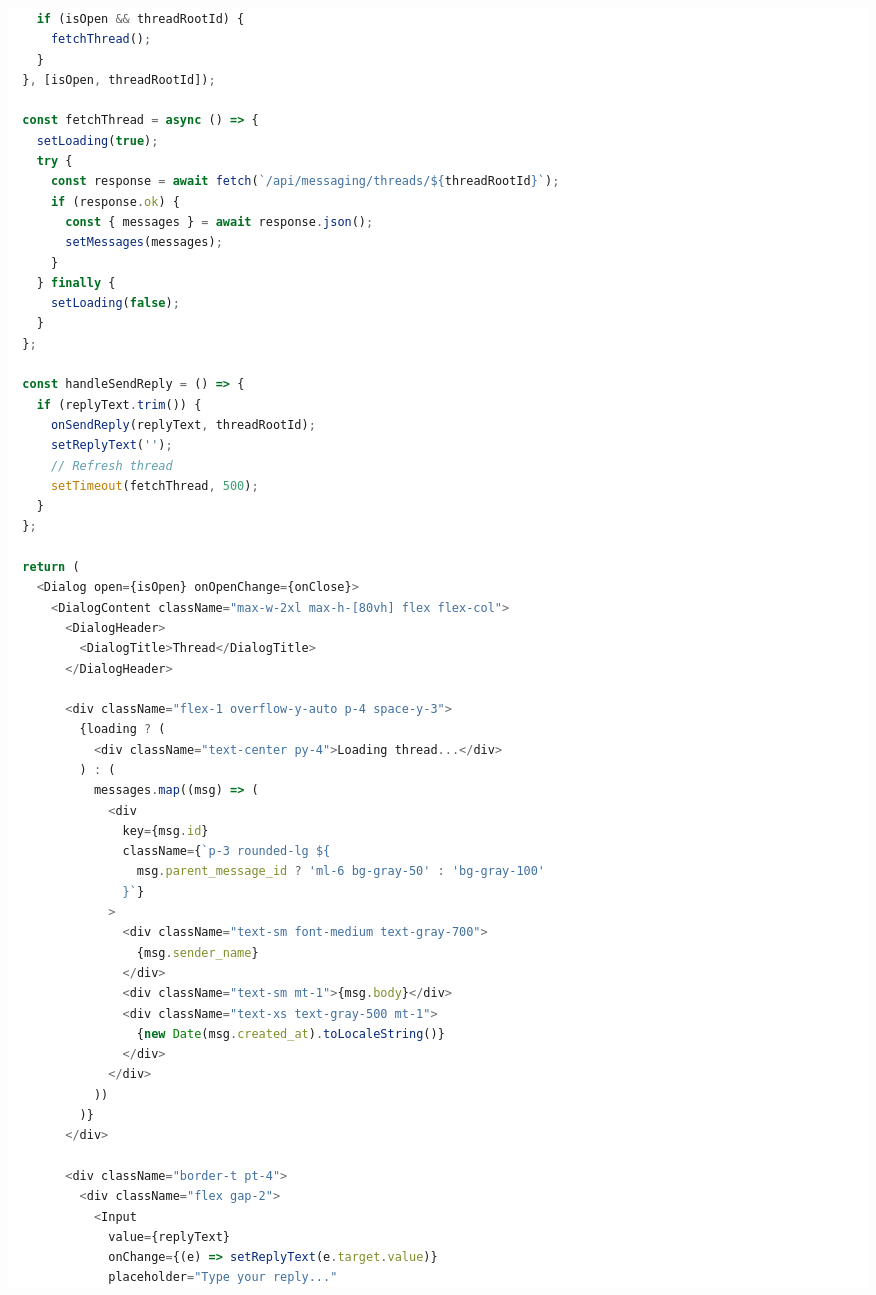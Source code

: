 ```typescript
    if (isOpen && threadRootId) {
      fetchThread();
    }
  }, [isOpen, threadRootId]);

  const fetchThread = async () => {
    setLoading(true);
    try {
      const response = await fetch(`/api/messaging/threads/${threadRootId}`);
      if (response.ok) {
        const { messages } = await response.json();
        setMessages(messages);
      }
    } finally {
      setLoading(false);
    }
  };

  const handleSendReply = () => {
    if (replyText.trim()) {
      onSendReply(replyText, threadRootId);
      setReplyText('');
      // Refresh thread
      setTimeout(fetchThread, 500);
    }
  };

  return (
    <Dialog open={isOpen} onOpenChange={onClose}>
      <DialogContent className="max-w-2xl max-h-[80vh] flex flex-col">
        <DialogHeader>
          <DialogTitle>Thread</DialogTitle>
        </DialogHeader>

        <div className="flex-1 overflow-y-auto p-4 space-y-3">
          {loading ? (
            <div className="text-center py-4">Loading thread...</div>
          ) : (
            messages.map((msg) => (
              <div
                key={msg.id}
                className={`p-3 rounded-lg ${
                  msg.parent_message_id ? 'ml-6 bg-gray-50' : 'bg-gray-100'
                }`}
              >
                <div className="text-sm font-medium text-gray-700">
                  {msg.sender_name}
                </div>
                <div className="text-sm mt-1">{msg.body}</div>
                <div className="text-xs text-gray-500 mt-1">
                  {new Date(msg.created_at).toLocaleString()}
                </div>
              </div>
            ))
          )}
        </div>

        <div className="border-t pt-4">
          <div className="flex gap-2">
            <Input
              value={replyText}
              onChange={(e) => setReplyText(e.target.value)}
              placeholder="Type your reply..."
```